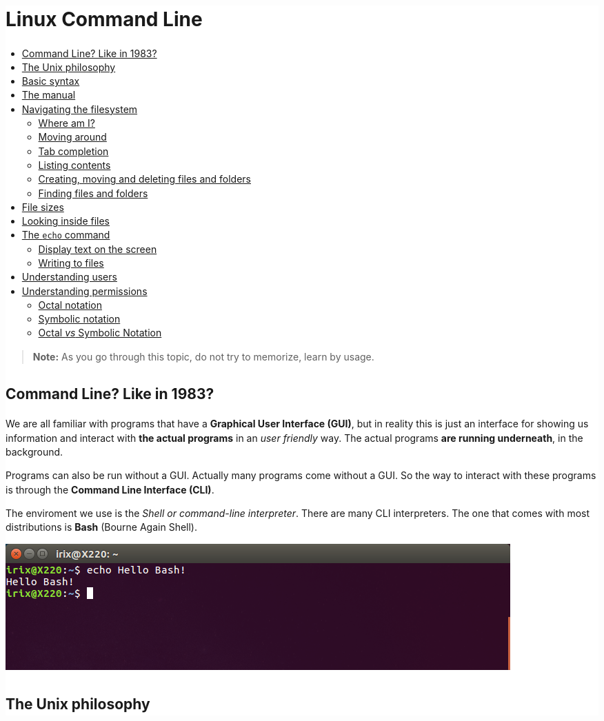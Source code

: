 # Linux Command Line

* [Command Line? Like in 1983?](#command-line-like-in-1983)
* [The Unix philosophy](#the-unix-philosophy)
* [Basic syntax](#basic-syntax)
* [The manual](#the-manual)
* [Navigating the filesystem](#navigating-the-filesystem)
  * [Where am I?](#where-am-i)
  * [Moving around](#moving-around)
  * [Tab completion](#tab-completion)
  * [Listing contents](#listing-contents)
  * [Creating, moving and deleting files and folders](#creating-moving-and-deleting-files-and-folders)
  * [Finding files and folders](#finding-files-and-folders)
* [File sizes](#file-sizes)
* [Looking inside files](#looking-inside-files)
* [The `echo` command](#the-echo-command)
  * [Display text on the screen](#display-text-on-the-screen)
  * [Writing to files](#writing-to-files)
* [Understanding users](#understanding-users)
* [Understanding permissions](#understanding-permissions)
  * [Octal notation](#octal-notation)
  * [Symbolic notation](#symbolic-notation)
  * [Octal _vs_ Symbolic Notation](#octal-_vs_-symbolic-notation)

> **Note:** As you go through this topic, do not try to memorize, learn by usage.

## Command Line? Like in 1983?

We are all familiar with programs that have a **Graphical User Interface (GUI)**, but in reality this is just an interface for showing us information and interact with **the actual programs** in an *user friendly* way. The actual programs **are running underneath**, in the background.

Programs can also be run without a GUI. Actually many programs come without a GUI. So the way to interact with these programs is through the **Command Line Interface (CLI)**.

The enviroment we use is the *Shell or command-line interpreter*. There are many CLI interpreters. The one that comes with most distributions is **Bash** (Bourne Again Shell).

![bash screenshot](img/bash/bash.png)

## The Unix philosophy
